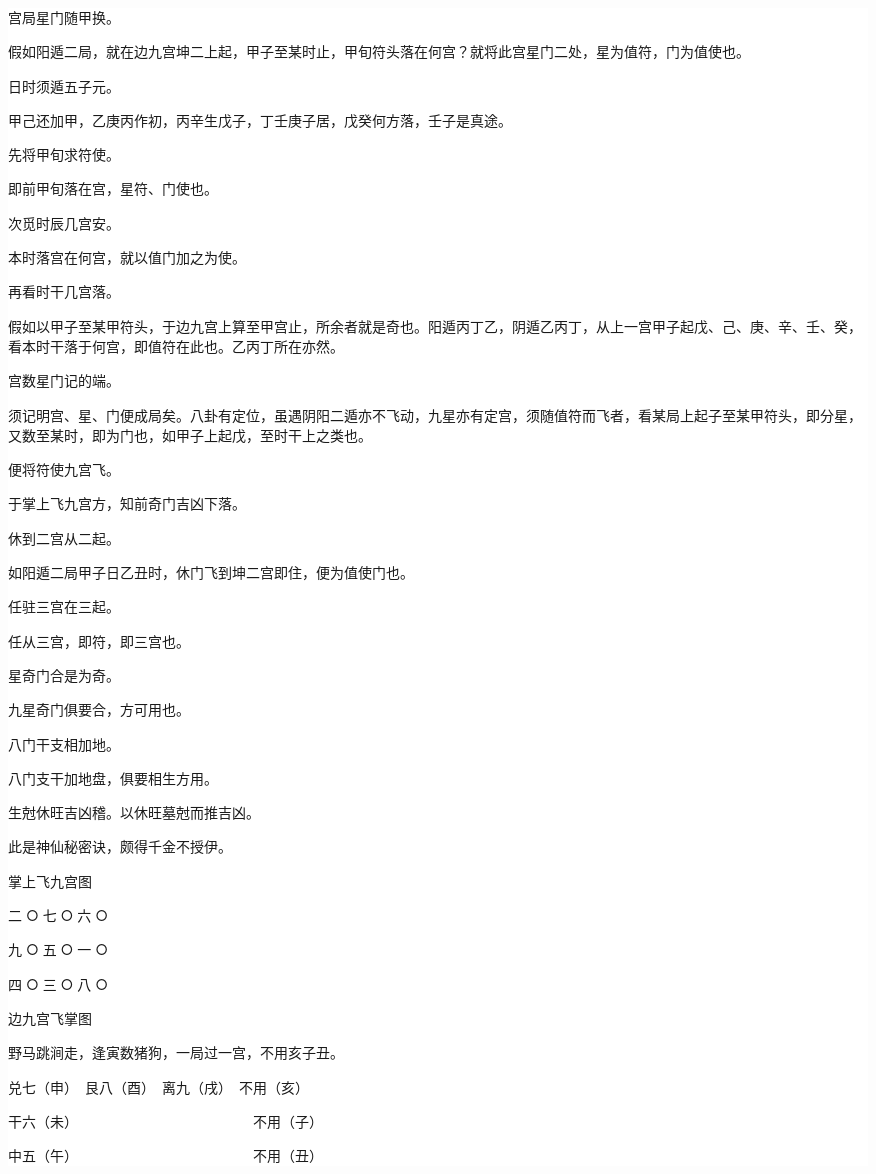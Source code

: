 宫局星门随甲换。

假如阳遁二局，就在边九宫坤二上起，甲子至某时止，甲旬符头落在何宫？就将此宫星门二处，星为值符，门为值使也。

日时须遁五子元。

甲己还加甲，乙庚丙作初，丙辛生戊子，丁壬庚子居，戊癸何方落，壬子是真途。

先将甲旬求符使。

即前甲旬落在宫，星符、门使也。

次觅时辰几宫安。

本时落宫在何宫，就以值门加之为使。

再看时干几宫落。

假如以甲子至某甲符头，于边九宫上算至甲宫止，所余者就是奇也。阳遁丙丁乙，阴遁乙丙丁，从上一宫甲子起戊、己、庚、辛、壬、癸，看本时干落于何宫，即值符在此也。乙丙丁所在亦然。

宫数星门记的端。

须记明宫、星、门便成局矣。八卦有定位，虽遇阴阳二遁亦不飞动，九星亦有定宫，须随值符而飞者，看某局上起子至某甲符头，即分星，又数至某时，即为门也，如甲子上起戊，至时干上之类也。

便将符使九宫飞。

于掌上飞九宫方，知前奇门吉凶下落。

休到二宫从二起。

如阳遁二局甲子日乙丑时，休门飞到坤二宫即住，便为值使门也。

任驻三宫在三起。

任从三宫，即符，即三宫也。

星奇门合是为奇。

九星奇门俱要合，方可用也。

八门干支相加地。

八门支干加地盘，俱要相生方用。

生尅休旺吉凶稽。以休旺墓尅而推吉凶。

此是神仙秘密诀，颇得千金不授伊。

掌上飞九宫图

二 ○ 七 ○ 六 ○

九 ○ 五 ○ 一 ○

四 ○ 三 ○ 八 ○

边九宫飞掌图

野马跳涧走，逢寅数猪狗，一局过一宫，不用亥子丑。

兑七（申）　艮八（酉）　离九（戌）　不用（亥）

干六（未）　　　　　　　　　　　　　不用（子）

中五（午）　　　　　　　　　　　　　不用（丑）
